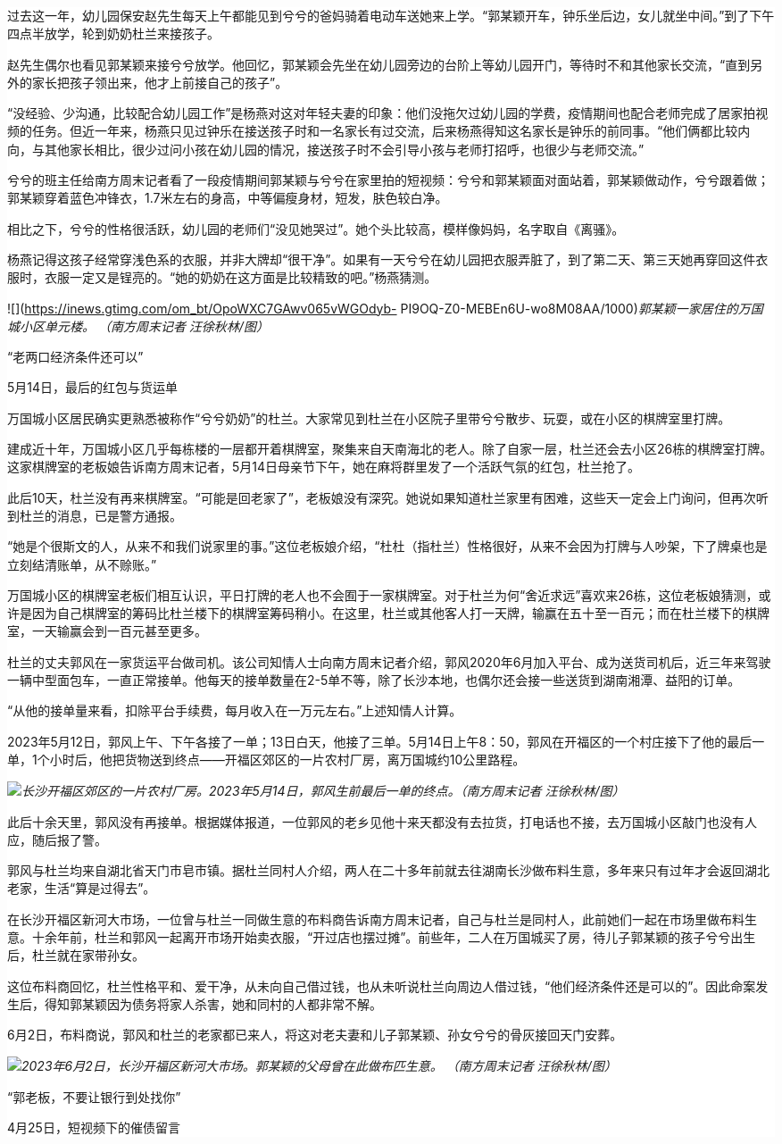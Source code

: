 过去这一年，幼儿园保安赵先生每天上午都能见到兮兮的爸妈骑着电动车送她来上学。“郭某颖开车，钟乐坐后边，女儿就坐中间。”到了下午四点半放学，轮到奶奶杜兰来接孩子。

赵先生偶尔也看见郭某颖来接兮兮放学。他回忆，郭某颖会先坐在幼儿园旁边的台阶上等幼儿园开门，等待时不和其他家长交流，“直到另外的家长把孩子领出来，他才上前接自己的孩子”。

“没经验、少沟通，比较配合幼儿园工作”是杨燕对这对年轻夫妻的印象：他们没拖欠过幼儿园的学费，疫情期间也配合老师完成了居家拍视频的任务。但近一年来，杨燕只见过钟乐在接送孩子时和一名家长有过交流，后来杨燕得知这名家长是钟乐的前同事。“他们俩都比较内向，与其他家长相比，很少过问小孩在幼儿园的情况，接送孩子时不会引导小孩与老师打招呼，也很少与老师交流。”

兮兮的班主任给南方周末记者看了一段疫情期间郭某颖与兮兮在家里拍的短视频：兮兮和郭某颖面对面站着，郭某颖做动作，兮兮跟着做；郭某颖穿着蓝色冲锋衣，1.7米左右的身高，中等偏瘦身材，短发，肤色较白净。

相比之下，兮兮的性格很活跃，幼儿园的老师们“没见她哭过”。她个头比较高，模样像妈妈，名字取自《离骚》。

杨燕记得这孩子经常穿浅色系的衣服，并非大牌却“很干净”。如果有一天兮兮在幼儿园把衣服弄脏了，到了第二天、第三天她再穿回这件衣服时，衣服一定又是锃亮的。“她的奶奶在这方面是比较精致的吧。”杨燕猜测。

![](https://inews.gtimg.com/om_bt/OpoWXC7GAwv065vWGOdyb-
PI9OQ-Z0-MEBEn6U-wo8M08AA/1000)_郭某颖一家居住的万国城小区单元楼。 （南方周末记者 汪徐秋林/图）_

“老两口经济条件还可以”

5月14日，最后的红包与货运单

万国城小区居民确实更熟悉被称作“兮兮奶奶”的杜兰。大家常见到杜兰在小区院子里带兮兮散步、玩耍，或在小区的棋牌室里打牌。

建成近十年，万国城小区几乎每栋楼的一层都开着棋牌室，聚集来自天南海北的老人。除了自家一层，杜兰还会去小区26栋的棋牌室打牌。这家棋牌室的老板娘告诉南方周末记者，5月14日母亲节下午，她在麻将群里发了一个活跃气氛的红包，杜兰抢了。

此后10天，杜兰没有再来棋牌室。“可能是回老家了”，老板娘没有深究。她说如果知道杜兰家里有困难，这些天一定会上门询问，但再次听到杜兰的消息，已是警方通报。

“她是个很斯文的人，从来不和我们说家里的事。”这位老板娘介绍，“杜杜（指杜兰）性格很好，从来不会因为打牌与人吵架，下了牌桌也是立刻结清账单，从不赊账。”

万国城小区的棋牌室老板们相互认识，平日打牌的老人也不会囿于一家棋牌室。对于杜兰为何“舍近求远”喜欢来26栋，这位老板娘猜测，或许是因为自己棋牌室的筹码比杜兰楼下的棋牌室筹码稍小。在这里，杜兰或其他客人打一天牌，输赢在五十至一百元；而在杜兰楼下的棋牌室，一天输赢会到一百元甚至更多。

杜兰的丈夫郭风在一家货运平台做司机。该公司知情人士向南方周末记者介绍，郭风2020年6月加入平台、成为送货司机后，近三年来驾驶一辆中型面包车，一直正常接单。他每天的接单数量在2-5单不等，除了长沙本地，也偶尔还会接一些送货到湖南湘潭、益阳的订单。

“从他的接单量来看，扣除平台手续费，每月收入在一万元左右。”上述知情人计算。

2023年5月12日，郭风上午、下午各接了一单；13日白天，他接了三单。5月14日上午8：50，郭风在开福区的一个村庄接下了他的最后一单，1个小时后，他把货物送到终点——开福区郊区的一片农村厂房，离万国城约10公里路程。

![](https://inews.gtimg.com/om_bt/OQPJ17ZxmhyKHuf6PXPhjBRJsMCTMJ90LhmFfNWIYPMJ4AA/1000)_长沙开福区郊区的一片农村厂房。2023年5月14日，郭风生前最后一单的终点。（南方周末记者
汪徐秋林/图）_

此后十余天里，郭风没有再接单。根据媒体报道，一位郭风的老乡见他十来天都没有去拉货，打电话也不接，去万国城小区敲门也没有人应，随后报了警。

郭风与杜兰均来自湖北省天门市皂市镇。据杜兰同村人介绍，两人在二十多年前就去往湖南长沙做布料生意，多年来只有过年才会返回湖北老家，生活“算是过得去”。

在长沙开福区新河大市场，一位曾与杜兰一同做生意的布料商告诉南方周末记者，自己与杜兰是同村人，此前她们一起在市场里做布料生意。十余年前，杜兰和郭风一起离开市场开始卖衣服，“开过店也摆过摊”。前些年，二人在万国城买了房，待儿子郭某颖的孩子兮兮出生后，杜兰就在家带孙女。

这位布料商回忆，杜兰性格平和、爱干净，从未向自己借过钱，也从未听说杜兰向周边人借过钱，“他们经济条件还是可以的”。因此命案发生后，得知郭某颖因为债务将家人杀害，她和同村的人都非常不解。

6月2日，布料商说，郭风和杜兰的老家都已来人，将这对老夫妻和儿子郭某颖、孙女兮兮的骨灰接回天门安葬。

![](https://inews.gtimg.com/om_bt/OZkU754rVQdPM2EJku6nli8DDZiQ_Nf6GydGhYMNltyacAA/1000)_2023年6月2日，长沙开福区新河大市场。郭某颖的父母曾在此做布匹生意。
（南方周末记者 汪徐秋林/图）_

“郭老板，不要让银行到处找你”

4月25日，短视频下的催债留言
